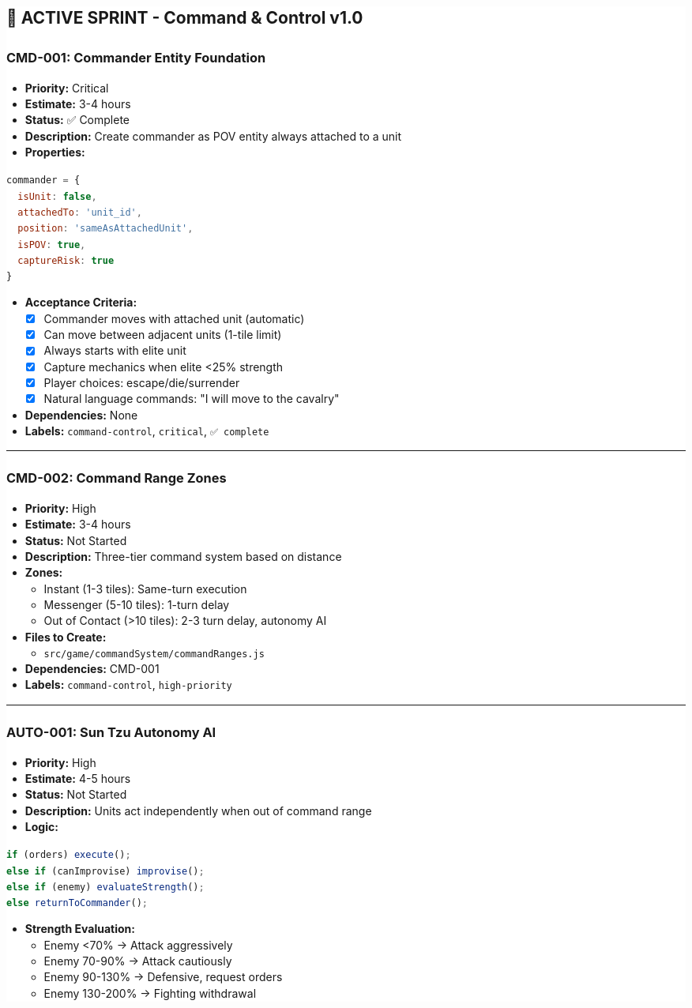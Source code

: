 
## 🎯 ACTIVE SPRINT - Command & Control v1.0

### **CMD-001: Commander Entity Foundation**
- **Priority:** Critical
- **Estimate:** 3-4 hours
- **Status:** ✅ Complete
- **Description:** Create commander as POV entity always attached to a unit
- **Properties:**
```javascript
commander = {
  isUnit: false,
  attachedTo: 'unit_id',
  position: 'sameAsAttachedUnit',
  isPOV: true,
  captureRisk: true
}
```
- **Acceptance Criteria:**
  - [x] Commander moves with attached unit (automatic)
  - [x] Can move between adjacent units (1-tile limit)
  - [x] Always starts with elite unit
  - [x] Capture mechanics when elite <25% strength
  - [x] Player choices: escape/die/surrender
  - [x] Natural language commands: "I will move to the cavalry"
- **Dependencies:** None
- **Labels:** `command-control`, `critical`, `✅ complete`

---

### **CMD-002: Command Range Zones**
- **Priority:** High
- **Estimate:** 3-4 hours
- **Status:** Not Started
- **Description:** Three-tier command system based on distance
- **Zones:**
  - Instant (1-3 tiles): Same-turn execution
  - Messenger (5-10 tiles): 1-turn delay
  - Out of Contact (>10 tiles): 2-3 turn delay, autonomy AI
- **Files to Create:**
  - `src/game/commandSystem/commandRanges.js`
- **Dependencies:** CMD-001
- **Labels:** `command-control`, `high-priority`

---

### **AUTO-001: Sun Tzu Autonomy AI**
- **Priority:** High
- **Estimate:** 4-5 hours
- **Status:** Not Started
- **Description:** Units act independently when out of command range
- **Logic:**
```javascript
if (orders) execute();
else if (canImprovise) improvise();
else if (enemy) evaluateStrength();
else returnToCommander();
```
- **Strength Evaluation:**
  - Enemy <70% → Attack aggressively
  - Enemy 70-90% → Attack cautiously
  - Enemy 90-130% → Defensive, request orders
  - Enemy 130-200% → Fighting withdrawal